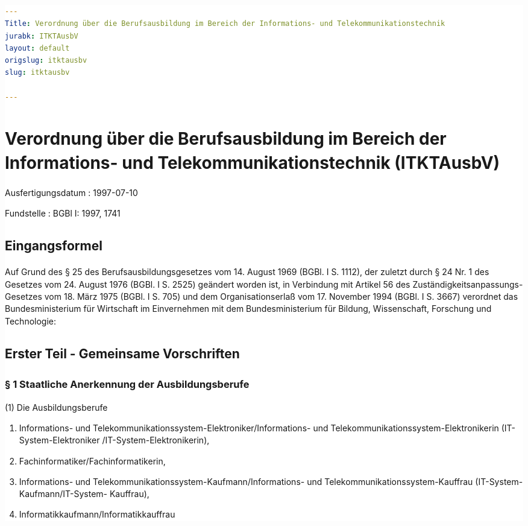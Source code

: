 ```yaml
---
Title: Verordnung über die Berufsausbildung im Bereich der Informations- und Telekommunikationstechnik
jurabk: ITKTAusbV
layout: default
origslug: itktausbv
slug: itktausbv

---
```


# Verordnung über die Berufsausbildung im Bereich der Informations- und Telekommunikationstechnik (ITKTAusbV)

Ausfertigungsdatum
:   1997-07-10

Fundstelle
:   BGBl I: 1997, 1741

## Eingangsformel

Auf Grund des § 25 des Berufsausbildungsgesetzes vom 14. August 1969
(BGBl. I S. 1112), der zuletzt durch § 24 Nr. 1 des Gesetzes vom 24.
August 1976 (BGBl. I S. 2525) geändert worden ist, in Verbindung mit
Artikel 56 des Zuständigkeitsanpassungs-Gesetzes vom 18. März 1975
(BGBl. I S. 705) und dem Organisationserlaß vom 17. November 1994
(BGBl. I S. 3667) verordnet das Bundesministerium für Wirtschaft im
Einvernehmen mit dem Bundesministerium für Bildung, Wissenschaft,
Forschung und Technologie:

## Erster Teil - Gemeinsame Vorschriften

### § 1 Staatliche Anerkennung der Ausbildungsberufe

(1) Die Ausbildungsberufe

1.  Informations- und Telekommunikationssystem-Elektroniker/Informations-
    und Telekommunikationssystem-Elektronikerin (IT-System-Elektroniker
    /IT-System-Elektronikerin),


2.  Fachinformatiker/Fachinformatikerin,


3.  Informations- und Telekommunikationssystem-Kaufmann/Informations- und
    Telekommunikationssystem-Kauffrau (IT-System-Kaufmann/IT-System-
    Kauffrau),


4.  Informatikkaufmann/Informatikkauffrau

